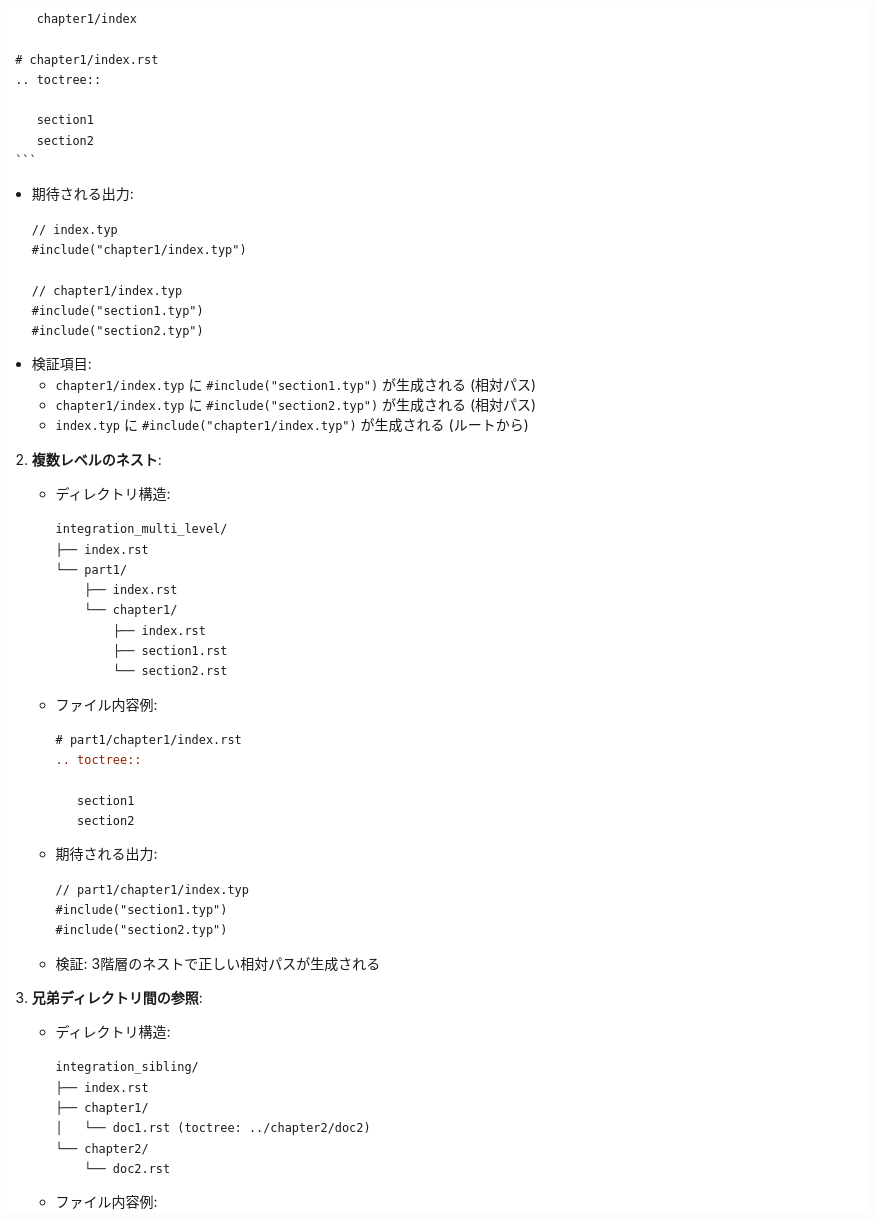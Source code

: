         chapter1/index

     # chapter1/index.rst
     .. toctree::

        section1
        section2
     ```
   - 期待される出力:
     ```typst
     // index.typ
     #include("chapter1/index.typ")

     // chapter1/index.typ
     #include("section1.typ")
     #include("section2.typ")
     ```
   - 検証項目:
     - `chapter1/index.typ` に `#include("section1.typ")` が生成される (相対パス)
     - `chapter1/index.typ` に `#include("section2.typ")` が生成される (相対パス)
     - `index.typ` に `#include("chapter1/index.typ")` が生成される (ルートから)

2. **複数レベルのネスト**:
   - ディレクトリ構造:
     ```
     integration_multi_level/
     ├── index.rst
     └── part1/
         ├── index.rst
         └── chapter1/
             ├── index.rst
             ├── section1.rst
             └── section2.rst
     ```
   - ファイル内容例:
     ```restructuredtext
     # part1/chapter1/index.rst
     .. toctree::

        section1
        section2
     ```
   - 期待される出力:
     ```typst
     // part1/chapter1/index.typ
     #include("section1.typ")
     #include("section2.typ")
     ```
   - 検証: 3階層のネストで正しい相対パスが生成される

3. **兄弟ディレクトリ間の参照**:
   - ディレクトリ構造:
     ```
     integration_sibling/
     ├── index.rst
     ├── chapter1/
     │   └── doc1.rst (toctree: ../chapter2/doc2)
     └── chapter2/
         └── doc2.rst
     ```
   - ファイル内容例:
     ```restructuredtext
